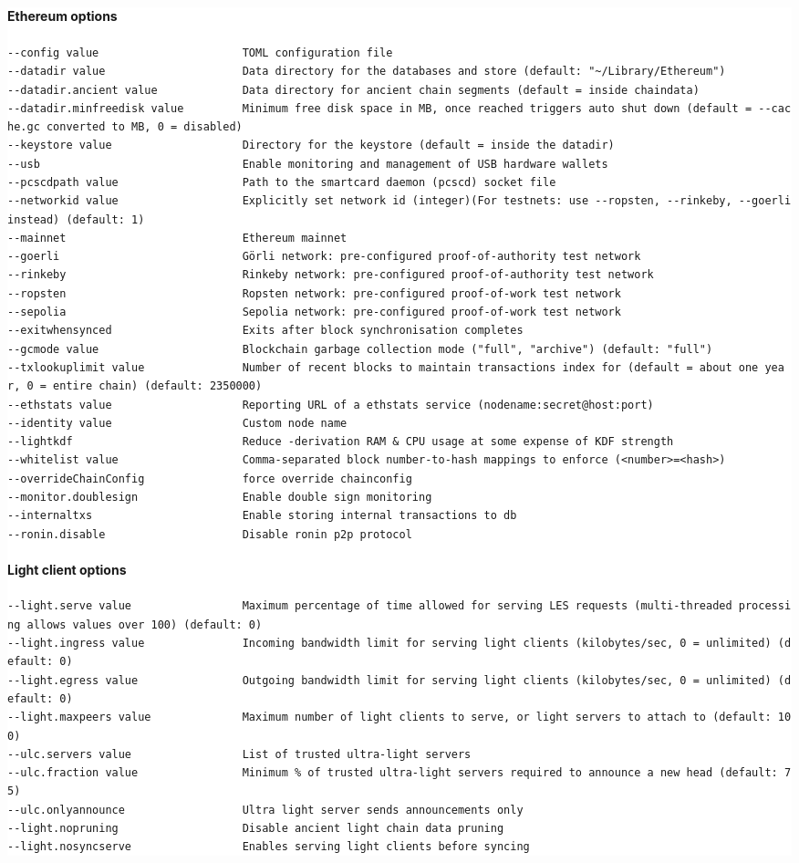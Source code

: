 #### Ethereum options

```plaintext
--config value                      TOML configuration file
--datadir value                     Data directory for the databases and store (default: "~/Library/Ethereum")
--datadir.ancient value             Data directory for ancient chain segments (default = inside chaindata)
--datadir.minfreedisk value         Minimum free disk space in MB, once reached triggers auto shut down (default = --cache.gc converted to MB, 0 = disabled)
--keystore value                    Directory for the keystore (default = inside the datadir)
--usb                               Enable monitoring and management of USB hardware wallets
--pcscdpath value                   Path to the smartcard daemon (pcscd) socket file
--networkid value                   Explicitly set network id (integer)(For testnets: use --ropsten, --rinkeby, --goerli instead) (default: 1)
--mainnet                           Ethereum mainnet
--goerli                            Görli network: pre-configured proof-of-authority test network
--rinkeby                           Rinkeby network: pre-configured proof-of-authority test network
--ropsten                           Ropsten network: pre-configured proof-of-work test network
--sepolia                           Sepolia network: pre-configured proof-of-work test network
--exitwhensynced                    Exits after block synchronisation completes
--gcmode value                      Blockchain garbage collection mode ("full", "archive") (default: "full")
--txlookuplimit value               Number of recent blocks to maintain transactions index for (default = about one year, 0 = entire chain) (default: 2350000)
--ethstats value                    Reporting URL of a ethstats service (nodename:secret@host:port)
--identity value                    Custom node name
--lightkdf                          Reduce -derivation RAM & CPU usage at some expense of KDF strength
--whitelist value                   Comma-separated block number-to-hash mappings to enforce (<number>=<hash>)
--overrideChainConfig               force override chainconfig
--monitor.doublesign                Enable double sign monitoring
--internaltxs                       Enable storing internal transactions to db
--ronin.disable                     Disable ronin p2p protocol
```
  
#### Light client options

```plaintext
--light.serve value                 Maximum percentage of time allowed for serving LES requests (multi-threaded processing allows values over 100) (default: 0)
--light.ingress value               Incoming bandwidth limit for serving light clients (kilobytes/sec, 0 = unlimited) (default: 0)
--light.egress value                Outgoing bandwidth limit for serving light clients (kilobytes/sec, 0 = unlimited) (default: 0)
--light.maxpeers value              Maximum number of light clients to serve, or light servers to attach to (default: 100)
--ulc.servers value                 List of trusted ultra-light servers
--ulc.fraction value                Minimum % of trusted ultra-light servers required to announce a new head (default: 75)
--ulc.onlyannounce                  Ultra light server sends announcements only
--light.nopruning                   Disable ancient light chain data pruning
--light.nosyncserve                 Enables serving light clients before syncing
```
